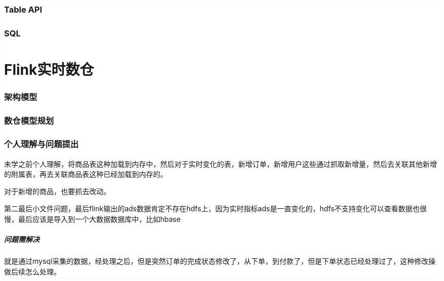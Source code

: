 ### Table API

### SQL

# Flink实时数仓

### 架构模型



### 数仓模型规划





### 个人理解与问题提出

未学之前个人理解，将商品表这种加载到内存中，然后对于实时变化的表，新增订单，新增用户这些通过抓取新增量，然后去关联其他新增的附属表，再去关联商品表这种已经加载到内存的。

对于新增的商品，也要抓去改动。



第二最后小文件问题，最后flink输出的ads数据肯定不存在hdfs上，因为实时指标ads是一直变化的，hdfs不支持变化可以查看数据也很慢，最后应该是导入到一个大数据数据库中，比如hbase



##### 问题需解决

就是通过mysql采集的数据，经处理之后，但是突然订单的完成状态修改了，从下单，到付款了，但是下单状态已经处理过了，这种修改操做后续怎么处理。

